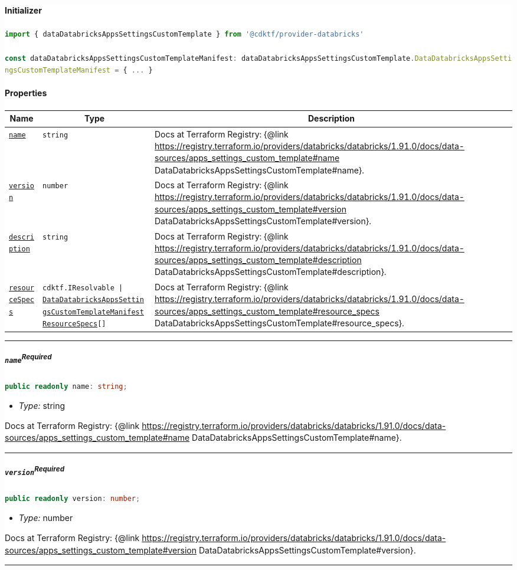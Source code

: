 #### Initializer <a name="Initializer" id="@cdktf/provider-databricks.dataDatabricksAppsSettingsCustomTemplate.DataDatabricksAppsSettingsCustomTemplateManifest.Initializer"></a>

```typescript
import { dataDatabricksAppsSettingsCustomTemplate } from '@cdktf/provider-databricks'

const dataDatabricksAppsSettingsCustomTemplateManifest: dataDatabricksAppsSettingsCustomTemplate.DataDatabricksAppsSettingsCustomTemplateManifest = { ... }
```

#### Properties <a name="Properties" id="Properties"></a>

| **Name** | **Type** | **Description** |
| --- | --- | --- |
| <code><a href="#@cdktf/provider-databricks.dataDatabricksAppsSettingsCustomTemplate.DataDatabricksAppsSettingsCustomTemplateManifest.property.name">name</a></code> | <code>string</code> | Docs at Terraform Registry: {@link https://registry.terraform.io/providers/databricks/databricks/1.91.0/docs/data-sources/apps_settings_custom_template#name DataDatabricksAppsSettingsCustomTemplate#name}. |
| <code><a href="#@cdktf/provider-databricks.dataDatabricksAppsSettingsCustomTemplate.DataDatabricksAppsSettingsCustomTemplateManifest.property.version">version</a></code> | <code>number</code> | Docs at Terraform Registry: {@link https://registry.terraform.io/providers/databricks/databricks/1.91.0/docs/data-sources/apps_settings_custom_template#version DataDatabricksAppsSettingsCustomTemplate#version}. |
| <code><a href="#@cdktf/provider-databricks.dataDatabricksAppsSettingsCustomTemplate.DataDatabricksAppsSettingsCustomTemplateManifest.property.description">description</a></code> | <code>string</code> | Docs at Terraform Registry: {@link https://registry.terraform.io/providers/databricks/databricks/1.91.0/docs/data-sources/apps_settings_custom_template#description DataDatabricksAppsSettingsCustomTemplate#description}. |
| <code><a href="#@cdktf/provider-databricks.dataDatabricksAppsSettingsCustomTemplate.DataDatabricksAppsSettingsCustomTemplateManifest.property.resourceSpecs">resourceSpecs</a></code> | <code>cdktf.IResolvable \| <a href="#@cdktf/provider-databricks.dataDatabricksAppsSettingsCustomTemplate.DataDatabricksAppsSettingsCustomTemplateManifestResourceSpecs">DataDatabricksAppsSettingsCustomTemplateManifestResourceSpecs</a>[]</code> | Docs at Terraform Registry: {@link https://registry.terraform.io/providers/databricks/databricks/1.91.0/docs/data-sources/apps_settings_custom_template#resource_specs DataDatabricksAppsSettingsCustomTemplate#resource_specs}. |

---

##### `name`<sup>Required</sup> <a name="name" id="@cdktf/provider-databricks.dataDatabricksAppsSettingsCustomTemplate.DataDatabricksAppsSettingsCustomTemplateManifest.property.name"></a>

```typescript
public readonly name: string;
```

- *Type:* string

Docs at Terraform Registry: {@link https://registry.terraform.io/providers/databricks/databricks/1.91.0/docs/data-sources/apps_settings_custom_template#name DataDatabricksAppsSettingsCustomTemplate#name}.

---

##### `version`<sup>Required</sup> <a name="version" id="@cdktf/provider-databricks.dataDatabricksAppsSettingsCustomTemplate.DataDatabricksAppsSettingsCustomTemplateManifest.property.version"></a>

```typescript
public readonly version: number;
```

- *Type:* number

Docs at Terraform Registry: {@link https://registry.terraform.io/providers/databricks/databricks/1.91.0/docs/data-sources/apps_settings_custom_template#version DataDatabricksAppsSettingsCustomTemplate#version}.

---